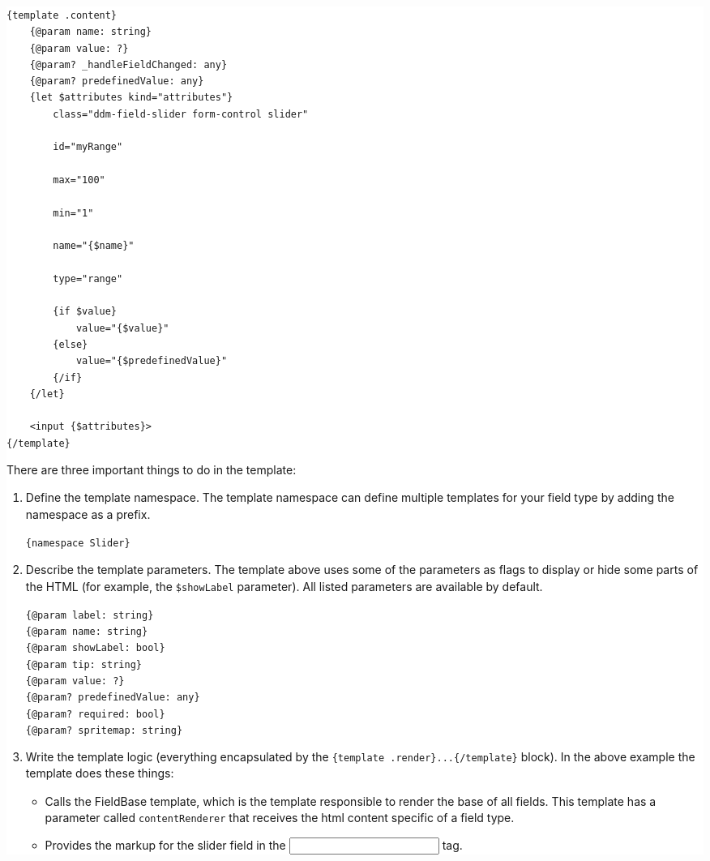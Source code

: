     {template .content}
        {@param name: string}
        {@param value: ?}
        {@param? _handleFieldChanged: any}
        {@param? predefinedValue: any}
        {let $attributes kind="attributes"}
            class="ddm-field-slider form-control slider"

            id="myRange"

            max="100"

            min="1"

            name="{$name}"

            type="range"

            {if $value}
                value="{$value}"
            {else}
                value="{$predefinedValue}"
            {/if}
        {/let}

        <input {$attributes}>
    {/template}

There are three important things to do in the template:

1.  Define the template namespace. The template namespace can define multiple
    templates for your field type by adding the namespace as a prefix.

        {namespace Slider}

2.  Describe the template parameters. The template above uses some of the
    parameters as flags to display or hide some parts of the HTML (for example,
    the `$showLabel` parameter). All listed parameters are available by default.

        {@param label: string}
        {@param name: string}
        {@param showLabel: bool}
        {@param tip: string}
        {@param value: ?}
        {@param? predefinedValue: any}
        {@param? required: bool}
        {@param? spritemap: string}

3.  Write the template logic (everything encapsulated by the
    `{template .render}...{/template}` block). In the above example the template does
    these things:

    - Calls the FieldBase template, which is the template responsible to render the base
    of all fields. This template has a parameter called `contentRenderer` that receives the
    html content specific of a field type.

    - Provides the markup for the slider field in the <input> tag.
